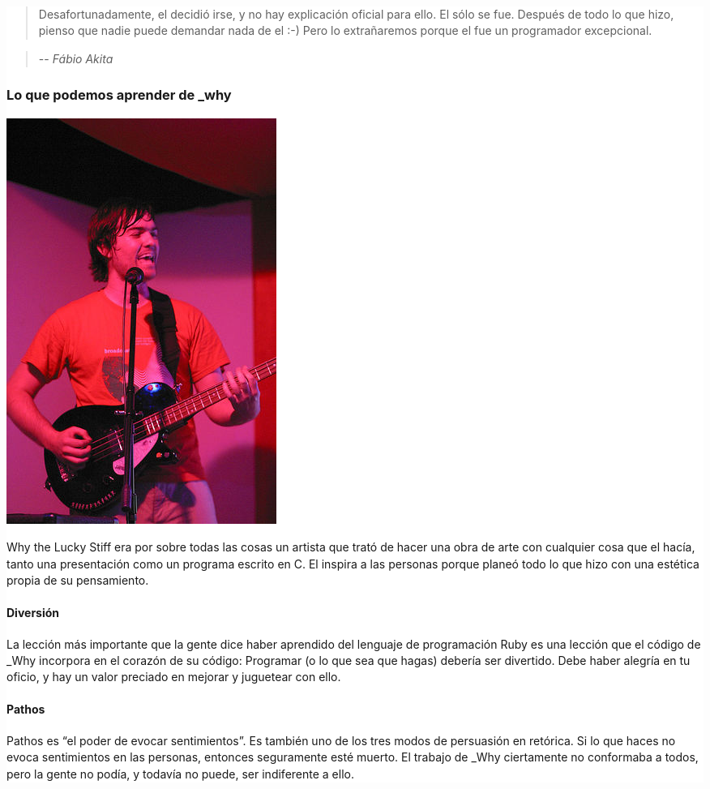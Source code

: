 <b></b>

> Desafortunadamente, el decidió irse, y no hay explicación oficial para ello. El sólo se fue. Después de todo lo que hizo, pienso que nadie puede demandar nada de el :-) Pero lo extrañaremos porque el fue un programador excepcional. 

> -- <cite>Fábio Akita</cite>

### Lo que podemos aprender de \_why


![](/images/2014/Jan/why.jpg)

Why the Lucky Stiff era por sobre todas las cosas un artista que trató de hacer una obra de arte con cualquier cosa que el hacía, tanto una presentación como un programa escrito en C. El inspira a las personas porque planeó todo lo que hizo con una estética propia de su pensamiento.

#### Diversión

La lección más importante que la gente dice haber aprendido del lenguaje de programación Ruby es una lección que el código de \_Why incorpora en el corazón de su código: Programar (o lo que sea que hagas) debería ser divertido. Debe haber alegría en tu oficio, y hay un valor preciado en mejorar y juguetear con ello.


#### Pathos

Pathos es “el poder de evocar sentimientos”. Es también uno de los tres modos de persuasión en retórica. Si lo que haces no evoca sentimientos en las personas, entonces seguramente esté muerto. El trabajo de \_Why ciertamente no conformaba a todos, pero la gente no podía, y todavía no puede, ser indiferente a ello.

